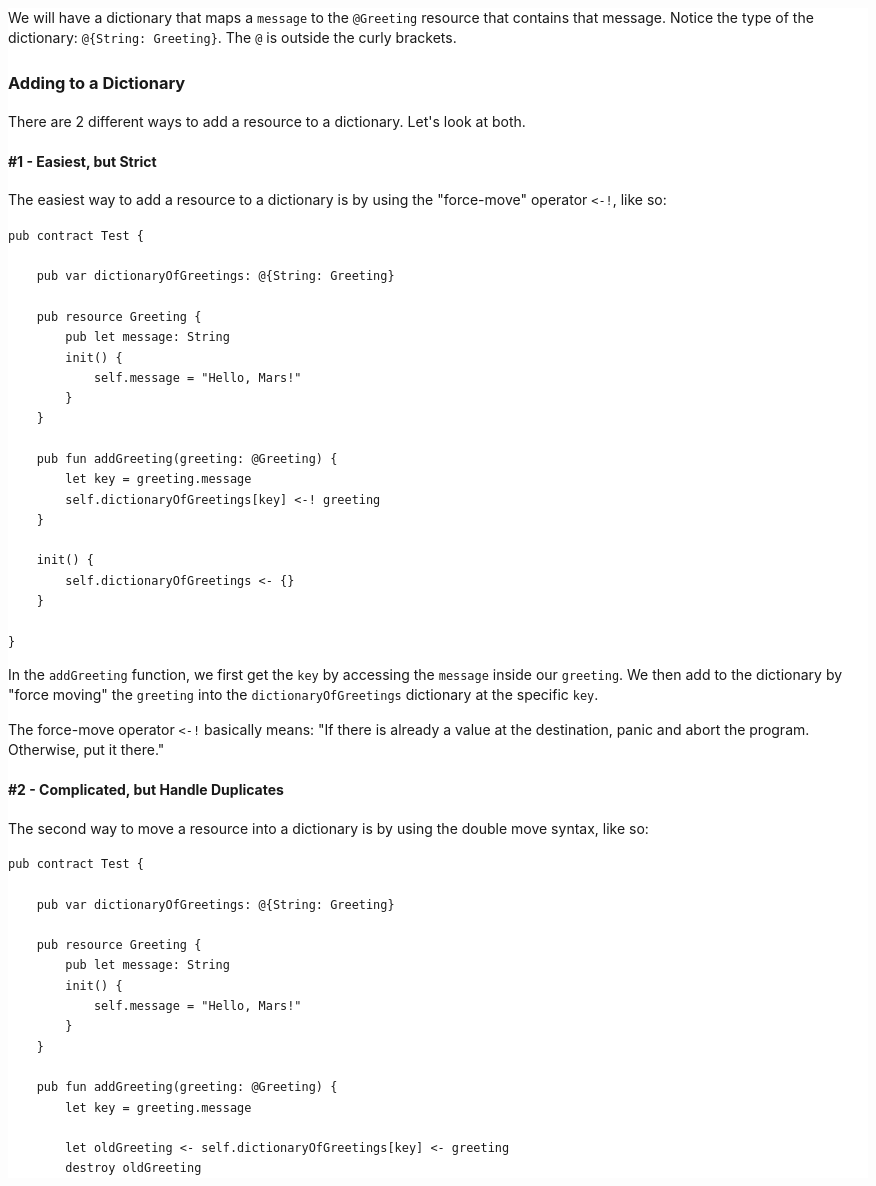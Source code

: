 ```cadence
```

We will have a dictionary that maps a `message` to the `@Greeting` resource that contains that message. Notice the type of the dictionary: `@{String: Greeting}`. The `@` is outside the curly brackets.

### Adding to a Dictionary

There are 2 different ways to add a resource to a dictionary. Let's look at both.

#### #1 - Easiest, but Strict

The easiest way to add a resource to a dictionary is by using the "force-move" operator `<-!`, like so:

```cadence
pub contract Test {

    pub var dictionaryOfGreetings: @{String: Greeting}

    pub resource Greeting {
        pub let message: String
        init() {
            self.message = "Hello, Mars!"
        }
    }

    pub fun addGreeting(greeting: @Greeting) {
        let key = greeting.message
        self.dictionaryOfGreetings[key] <-! greeting
    }

    init() {
        self.dictionaryOfGreetings <- {}
    }

}
```

In the `addGreeting` function, we first get the `key` by accessing the `message` inside our `greeting`. We then add to the dictionary by "force moving" the `greeting` into the `dictionaryOfGreetings` dictionary at the specific `key`.

The force-move operator `<-!` basically means: "If there is already a value at the destination, panic and abort the program. Otherwise, put it there."

#### #2 - Complicated, but Handle Duplicates

The second way to move a resource into a dictionary is by using the double move syntax, like so:

```cadence
pub contract Test {

    pub var dictionaryOfGreetings: @{String: Greeting}

    pub resource Greeting {
        pub let message: String
        init() {
            self.message = "Hello, Mars!"
        }
    }

    pub fun addGreeting(greeting: @Greeting) {
        let key = greeting.message

        let oldGreeting <- self.dictionaryOfGreetings[key] <- greeting
        destroy oldGreeting
```